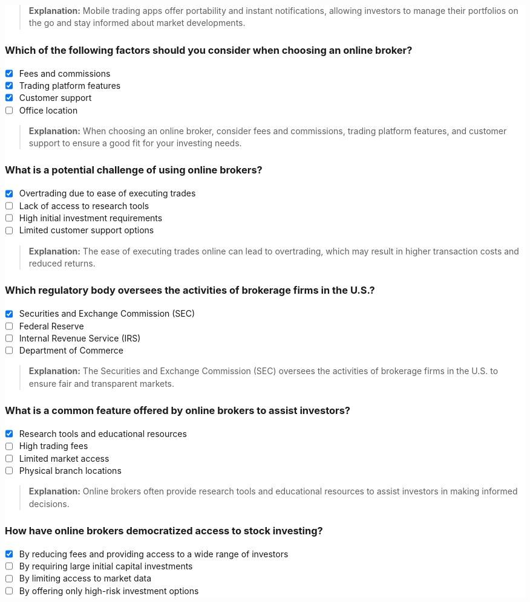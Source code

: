 > **Explanation:** Mobile trading apps offer portability and instant notifications, allowing investors to manage their portfolios on the go and stay informed about market developments.


### Which of the following factors should you consider when choosing an online broker?

- [x] Fees and commissions
- [x] Trading platform features
- [x] Customer support
- [ ] Office location

> **Explanation:** When choosing an online broker, consider fees and commissions, trading platform features, and customer support to ensure a good fit for your investing needs.


### What is a potential challenge of using online brokers?

- [x] Overtrading due to ease of executing trades
- [ ] Lack of access to research tools
- [ ] High initial investment requirements
- [ ] Limited customer support options

> **Explanation:** The ease of executing trades online can lead to overtrading, which may result in higher transaction costs and reduced returns.


### Which regulatory body oversees the activities of brokerage firms in the U.S.?

- [x] Securities and Exchange Commission (SEC)
- [ ] Federal Reserve
- [ ] Internal Revenue Service (IRS)
- [ ] Department of Commerce

> **Explanation:** The Securities and Exchange Commission (SEC) oversees the activities of brokerage firms in the U.S. to ensure fair and transparent markets.


### What is a common feature offered by online brokers to assist investors?

- [x] Research tools and educational resources
- [ ] High trading fees
- [ ] Limited market access
- [ ] Physical branch locations

> **Explanation:** Online brokers often provide research tools and educational resources to assist investors in making informed decisions.


### How have online brokers democratized access to stock investing?

- [x] By reducing fees and providing access to a wide range of investors
- [ ] By requiring large initial capital investments
- [ ] By limiting access to market data
- [ ] By offering only high-risk investment options

